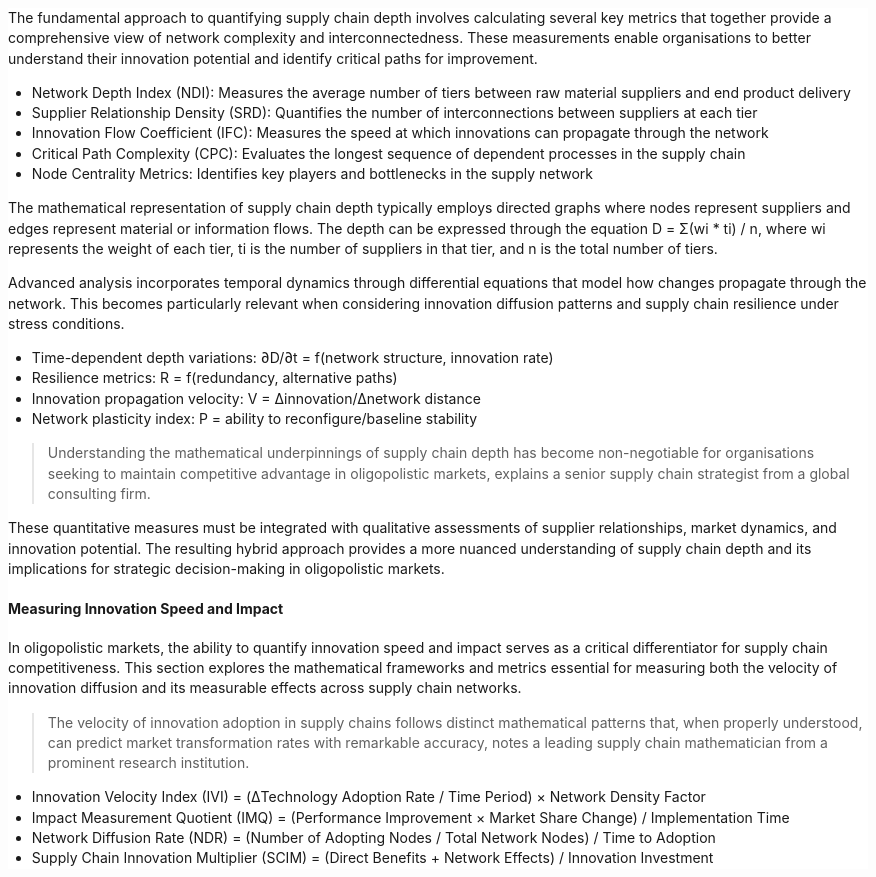 The fundamental approach to quantifying supply chain depth involves calculating several key metrics that together provide a comprehensive view of network complexity and interconnectedness. These measurements enable organisations to better understand their innovation potential and identify critical paths for improvement.

- Network Depth Index (NDI): Measures the average number of tiers between raw material suppliers and end product delivery
- Supplier Relationship Density (SRD): Quantifies the number of interconnections between suppliers at each tier
- Innovation Flow Coefficient (IFC): Measures the speed at which innovations can propagate through the network
- Critical Path Complexity (CPC): Evaluates the longest sequence of dependent processes in the supply chain
- Node Centrality Metrics: Identifies key players and bottlenecks in the supply network

The mathematical representation of supply chain depth typically employs directed graphs where nodes represent suppliers and edges represent material or information flows. The depth can be expressed through the equation D = Σ(wi * ti) / n, where wi represents the weight of each tier, ti is the number of suppliers in that tier, and n is the total number of tiers.

Advanced analysis incorporates temporal dynamics through differential equations that model how changes propagate through the network. This becomes particularly relevant when considering innovation diffusion patterns and supply chain resilience under stress conditions.

- Time-dependent depth variations: ∂D/∂t = f(network structure, innovation rate)
- Resilience metrics: R = f(redundancy, alternative paths)
- Innovation propagation velocity: V = ∆innovation/∆network distance
- Network plasticity index: P = ability to reconfigure/baseline stability

> Understanding the mathematical underpinnings of supply chain depth has become non-negotiable for organisations seeking to maintain competitive advantage in oligopolistic markets, explains a senior supply chain strategist from a global consulting firm.

These quantitative measures must be integrated with qualitative assessments of supplier relationships, market dynamics, and innovation potential. The resulting hybrid approach provides a more nuanced understanding of supply chain depth and its implications for strategic decision-making in oligopolistic markets.



#### <a id="measuring-innovation-speed-and-impact"></a>Measuring Innovation Speed and Impact

In oligopolistic markets, the ability to quantify innovation speed and impact serves as a critical differentiator for supply chain competitiveness. This section explores the mathematical frameworks and metrics essential for measuring both the velocity of innovation diffusion and its measurable effects across supply chain networks.

> The velocity of innovation adoption in supply chains follows distinct mathematical patterns that, when properly understood, can predict market transformation rates with remarkable accuracy, notes a leading supply chain mathematician from a prominent research institution.

- Innovation Velocity Index (IVI) = (ΔTechnology Adoption Rate / Time Period) × Network Density Factor
- Impact Measurement Quotient (IMQ) = (Performance Improvement × Market Share Change) / Implementation Time
- Network Diffusion Rate (NDR) = (Number of Adopting Nodes / Total Network Nodes) / Time to Adoption
- Supply Chain Innovation Multiplier (SCIM) = (Direct Benefits + Network Effects) / Innovation Investment
